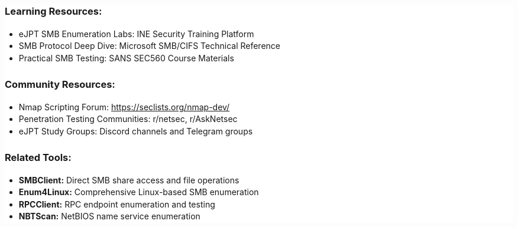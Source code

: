 ### Learning Resources:
- eJPT SMB Enumeration Labs: INE Security Training Platform
- SMB Protocol Deep Dive: Microsoft SMB/CIFS Technical Reference
- Practical SMB Testing: SANS SEC560 Course Materials

### Community Resources:
- Nmap Scripting Forum: https://seclists.org/nmap-dev/
- Penetration Testing Communities: r/netsec, r/AskNetsec
- eJPT Study Groups: Discord channels and Telegram groups

### Related Tools:
- **SMBClient:** Direct SMB share access and file operations
- **Enum4Linux:** Comprehensive Linux-based SMB enumeration
- **RPCClient:** RPC endpoint enumeration and testing
- **NBTScan:** NetBIOS name service enumeration
